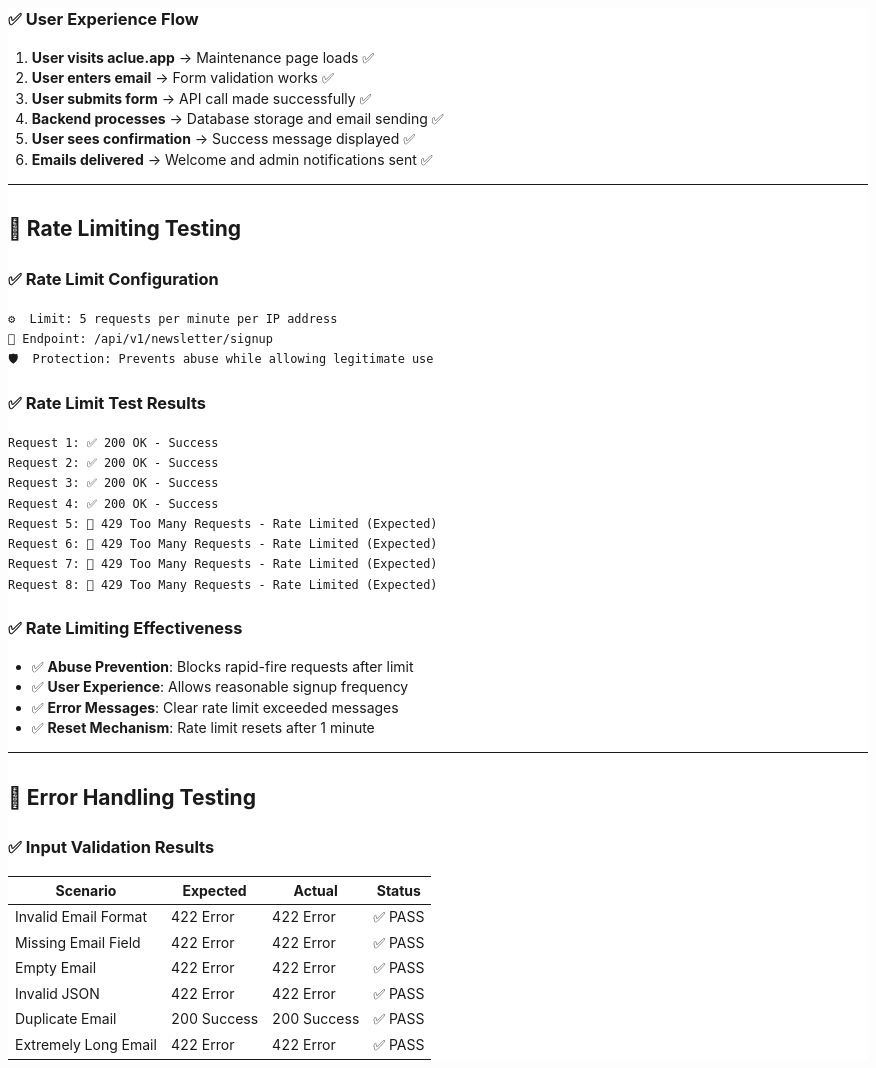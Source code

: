 ### ✅ User Experience Flow
1. **User visits aclue.app** → Maintenance page loads ✅
2. **User enters email** → Form validation works ✅
3. **User submits form** → API call made successfully ✅
4. **Backend processes** → Database storage and email sending ✅
5. **User sees confirmation** → Success message displayed ✅
6. **Emails delivered** → Welcome and admin notifications sent ✅

---

## 🚦 Rate Limiting Testing

### ✅ Rate Limit Configuration
```
⚙️  Limit: 5 requests per minute per IP address
🎯 Endpoint: /api/v1/newsletter/signup
🛡️  Protection: Prevents abuse while allowing legitimate use
```

### ✅ Rate Limit Test Results
```
Request 1: ✅ 200 OK - Success
Request 2: ✅ 200 OK - Success
Request 3: ✅ 200 OK - Success
Request 4: ✅ 200 OK - Success
Request 5: 🚫 429 Too Many Requests - Rate Limited (Expected)
Request 6: 🚫 429 Too Many Requests - Rate Limited (Expected)
Request 7: 🚫 429 Too Many Requests - Rate Limited (Expected)
Request 8: 🚫 429 Too Many Requests - Rate Limited (Expected)
```

### ✅ Rate Limiting Effectiveness
- ✅ **Abuse Prevention**: Blocks rapid-fire requests after limit
- ✅ **User Experience**: Allows reasonable signup frequency
- ✅ **Error Messages**: Clear rate limit exceeded messages
- ✅ **Reset Mechanism**: Rate limit resets after 1 minute

---

## 🚨 Error Handling Testing

### ✅ Input Validation Results
| Scenario | Expected | Actual | Status |
|----------|----------|--------|--------|
| Invalid Email Format | 422 Error | 422 Error | ✅ PASS |
| Missing Email Field | 422 Error | 422 Error | ✅ PASS |
| Empty Email | 422 Error | 422 Error | ✅ PASS |
| Invalid JSON | 422 Error | 422 Error | ✅ PASS |
| Duplicate Email | 200 Success | 200 Success | ✅ PASS |
| Extremely Long Email | 422 Error | 422 Error | ✅ PASS |
